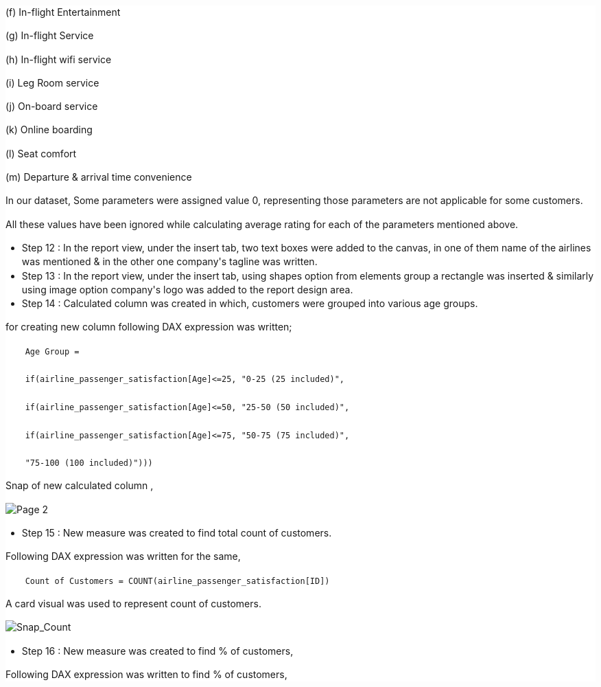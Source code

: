   (f) In-flight Entertainment

  (g) In-flight Service

  (h) In-flight wifi service

  (i) Leg Room service

  (j) On-board service

  (k) Online boarding

  (l) Seat comfort

  (m) Departure & arrival time convenience

In our dataset, Some parameters were assigned value 0, representing those parameters are not applicable for some customers.

All these values have been ignored while calculating average rating for each of the parameters mentioned above.

- Step 12 : In the report view, under the insert tab, two text boxes were added to the canvas, in one of them name of the airlines was mentioned & in the other one company's tagline was written.
- Step 13 : In the report view, under the insert tab, using shapes option from elements group a rectangle was inserted & similarly using image option company's logo was added to the report design area. 
- Step 14 : Calculated column was created in which, customers were grouped into various age groups.

for creating new column following DAX expression was written;

        Age Group = 

        if(airline_passenger_satisfaction[Age]<=25, "0-25 (25 included)",

        if(airline_passenger_satisfaction[Age]<=50, "25-50 (50 included)",

        if(airline_passenger_satisfaction[Age]<=75, "50-75 (75 included)",

        "75-100 (100 included)")))

Snap of new calculated column ,

![Page 2](https://github.com/tgithub76/Test/assets/149574539/ae1b4b3b-55bf-498c-9a8c-05ea474bd39e)




        
- Step 15 : New measure was created to find total count of customers.

Following DAX expression was written for the same,

        Count of Customers = COUNT(airline_passenger_satisfaction[ID])

A card visual was used to represent count of customers.

![Snap_Count](https://user-images.githubusercontent.com/102996550/174090154-424dc1a4-3ff7-41f8-9617-17a2fb205825.jpg)

        
 - Step 16 : New measure was created to find  % of customers,

 Following DAX expression was written to find % of customers,
